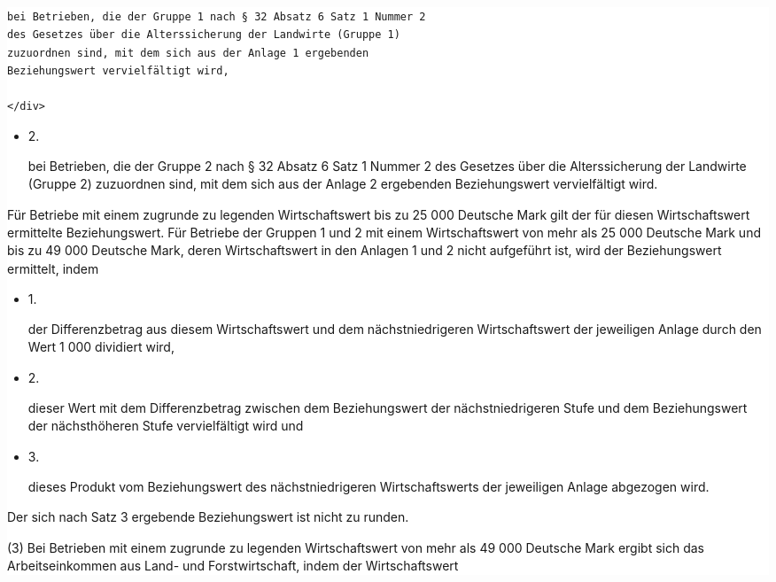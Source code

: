     bei Betrieben, die der Gruppe 1 nach § 32 Absatz 6 Satz 1 Nummer 2
    des Gesetzes über die Alterssicherung der Landwirte (Gruppe 1)
    zuzuordnen sind, mit dem sich aus der Anlage 1 ergebenden
    Beziehungswert vervielfältigt wird,
    
    </div>

  - 2\.
    
    <div>
    
    bei Betrieben, die der Gruppe 2 nach § 32 Absatz 6 Satz 1 Nummer 2
    des Gesetzes über die Alterssicherung der Landwirte (Gruppe 2)
    zuzuordnen sind, mit dem sich aus der Anlage 2 ergebenden
    Beziehungswert vervielfältigt wird.
    
    </div>

Für Betriebe mit einem zugrunde zu legenden Wirtschaftswert bis zu
25 000 Deutsche Mark gilt der für diesen Wirtschaftswert ermittelte
Beziehungswert. Für Betriebe der Gruppen 1 und 2 mit einem
Wirtschaftswert von mehr als 25 000 Deutsche Mark und bis zu 49 000
Deutsche Mark, deren Wirtschaftswert in den Anlagen 1 und 2 nicht
aufgeführt ist, wird der Beziehungswert ermittelt, indem

  - 1\.
    
    <div>
    
    der Differenzbetrag aus diesem Wirtschaftswert und dem
    nächstniedrigeren Wirtschaftswert der jeweiligen Anlage durch den
    Wert 1 000 dividiert wird,
    
    </div>

  - 2\.
    
    <div>
    
    dieser Wert mit dem Differenzbetrag zwischen dem Beziehungswert der
    nächstniedrigeren Stufe und dem Beziehungswert der nächsthöheren
    Stufe vervielfältigt wird und
    
    </div>

  - 3\.
    
    <div>
    
    dieses Produkt vom Beziehungswert des nächstniedrigeren
    Wirtschaftswerts der jeweiligen Anlage abgezogen wird.
    
    </div>

Der sich nach Satz 3 ergebende Beziehungswert ist nicht zu runden.

</div>

<div class="jurAbsatz">

(3) Bei Betrieben mit einem zugrunde zu legenden Wirtschaftswert von
mehr als 49 000 Deutsche Mark ergibt sich das Arbeitseinkommen aus Land-
und Forstwirtschaft, indem der Wirtschaftswert
